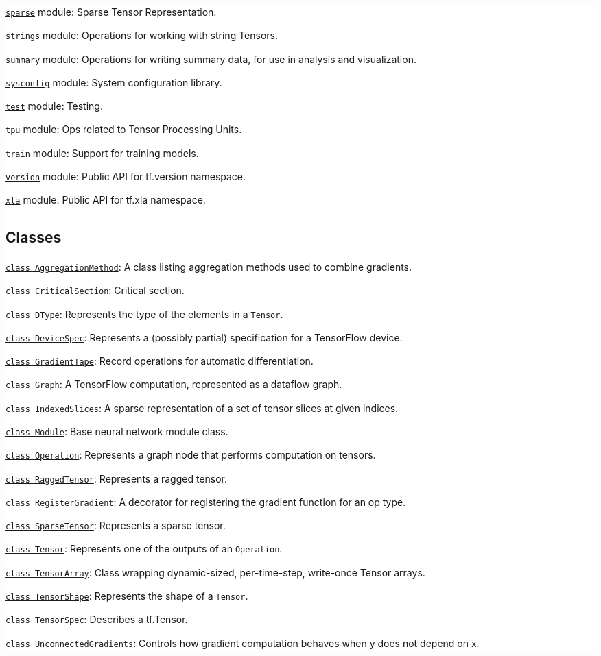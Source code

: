 [`sparse`](../../tf/compat/v2/sparse.md) module: Sparse Tensor Representation.

[`strings`](../../tf/compat/v2/strings.md) module: Operations for working with string Tensors.

[`summary`](../../tf/summary.md) module: Operations for writing summary data, for use in analysis and visualization.

[`sysconfig`](../../tf/compat/v2/sysconfig.md) module: System configuration library.

[`test`](../../tf/compat/v2/test.md) module: Testing.

[`tpu`](../../tf/compat/v2/tpu.md) module: Ops related to Tensor Processing Units.

[`train`](../../tf/compat/v2/train.md) module: Support for training models.

[`version`](../../tf/compat/v2/version.md) module: Public API for tf.version namespace.

[`xla`](../../tf/compat/v2/xla.md) module: Public API for tf.xla namespace.

## Classes

[`class AggregationMethod`](../../tf/AggregationMethod.md): A class listing aggregation methods used to combine gradients.

[`class CriticalSection`](../../tf/CriticalSection.md): Critical section.

[`class DType`](../../tf/dtypes/DType.md): Represents the type of the elements in a `Tensor`.

[`class DeviceSpec`](../../tf/DeviceSpec.md): Represents a (possibly partial) specification for a TensorFlow device.

[`class GradientTape`](../../tf/GradientTape.md): Record operations for automatic differentiation.

[`class Graph`](../../tf/Graph.md): A TensorFlow computation, represented as a dataflow graph.

[`class IndexedSlices`](../../tf/IndexedSlices.md): A sparse representation of a set of tensor slices at given indices.

[`class Module`](../../tf/Module.md): Base neural network module class.

[`class Operation`](../../tf/Operation.md): Represents a graph node that performs computation on tensors.

[`class RaggedTensor`](../../tf/RaggedTensor.md): Represents a ragged tensor.

[`class RegisterGradient`](../../tf/RegisterGradient.md): A decorator for registering the gradient function for an op type.

[`class SparseTensor`](../../tf/sparse/SparseTensor.md): Represents a sparse tensor.

[`class Tensor`](../../tf/Tensor.md): Represents one of the outputs of an `Operation`.

[`class TensorArray`](../../tf/TensorArray.md): Class wrapping dynamic-sized, per-time-step, write-once Tensor arrays.

[`class TensorShape`](../../tf/TensorShape.md): Represents the shape of a `Tensor`.

[`class TensorSpec`](../../tf/TensorSpec.md): Describes a tf.Tensor.

[`class UnconnectedGradients`](../../tf/UnconnectedGradients.md): Controls how gradient computation behaves when y does not depend on x.
